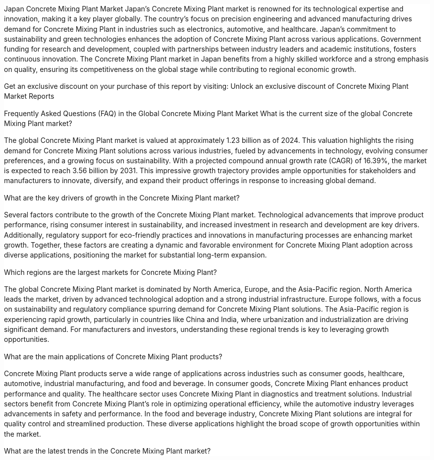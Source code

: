 Japan Concrete Mixing Plant Market
Japan’s Concrete Mixing Plant market is renowned for its technological expertise and innovation, making it a key player globally. The country’s focus on precision engineering and advanced manufacturing drives demand for Concrete Mixing Plant in industries such as electronics, automotive, and healthcare. Japan’s commitment to sustainability and green technologies enhances the adoption of Concrete Mixing Plant across various applications. Government funding for research and development, coupled with partnerships between industry leaders and academic institutions, fosters continuous innovation. The Concrete Mixing Plant market in Japan benefits from a highly skilled workforce and a strong emphasis on quality, ensuring its competitiveness on the global stage while contributing to regional economic growth.

Get an exclusive discount on your purchase of this report by visiting: Unlock an exclusive discount of Concrete Mixing Plant Market Reports 

Frequently Asked Questions (FAQ) in the Global Concrete Mixing Plant Market
What is the current size of the global Concrete Mixing Plant market?

The global Concrete Mixing Plant market is valued at approximately 1.23 billion as of 2024. This valuation highlights the rising demand for Concrete Mixing Plant solutions across various industries, fueled by advancements in technology, evolving consumer preferences, and a growing focus on sustainability. With a projected compound annual growth rate (CAGR) of 16.39%, the market is expected to reach 3.56 billion by 2031. This impressive growth trajectory provides ample opportunities for stakeholders and manufacturers to innovate, diversify, and expand their product offerings in response to increasing global demand.

What are the key drivers of growth in the Concrete Mixing Plant market?

Several factors contribute to the growth of the Concrete Mixing Plant market. Technological advancements that improve product performance, rising consumer interest in sustainability, and increased investment in research and development are key drivers. Additionally, regulatory support for eco-friendly practices and innovations in manufacturing processes are enhancing market growth. Together, these factors are creating a dynamic and favorable environment for Concrete Mixing Plant adoption across diverse applications, positioning the market for substantial long-term expansion.

Which regions are the largest markets for Concrete Mixing Plant?

The global Concrete Mixing Plant market is dominated by North America, Europe, and the Asia-Pacific region. North America leads the market, driven by advanced technological adoption and a strong industrial infrastructure. Europe follows, with a focus on sustainability and regulatory compliance spurring demand for Concrete Mixing Plant solutions. The Asia-Pacific region is experiencing rapid growth, particularly in countries like China and India, where urbanization and industrialization are driving significant demand. For manufacturers and investors, understanding these regional trends is key to leveraging growth opportunities.

What are the main applications of Concrete Mixing Plant products?

Concrete Mixing Plant products serve a wide range of applications across industries such as consumer goods, healthcare, automotive, industrial manufacturing, and food and beverage. In consumer goods, Concrete Mixing Plant enhances product performance and quality. The healthcare sector uses Concrete Mixing Plant in diagnostics and treatment solutions. Industrial sectors benefit from Concrete Mixing Plant’s role in optimizing operational efficiency, while the automotive industry leverages advancements in safety and performance. In the food and beverage industry, Concrete Mixing Plant solutions are integral for quality control and streamlined production. These diverse applications highlight the broad scope of growth opportunities within the market.

What are the latest trends in the Concrete Mixing Plant market?
